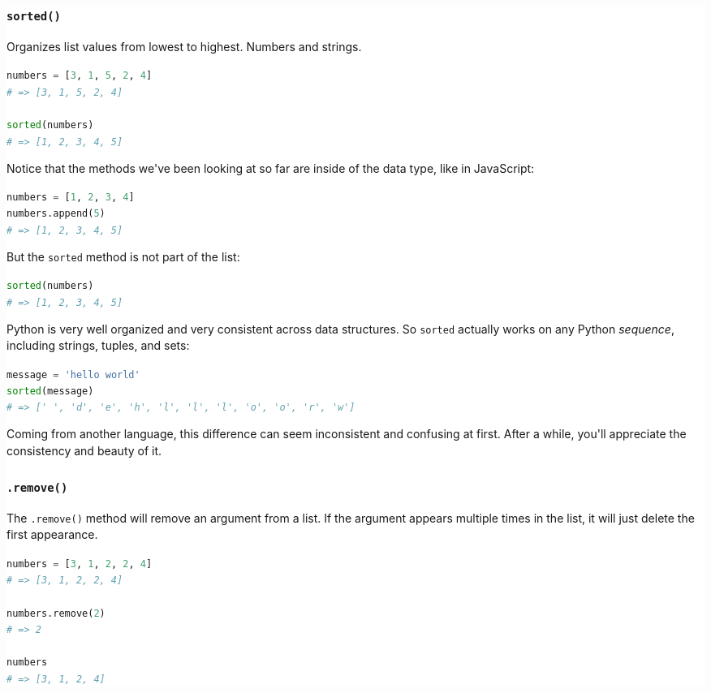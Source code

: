 ### `sorted()`

Organizes list values from lowest to highest. Numbers and strings.

```py
numbers = [3, 1, 5, 2, 4]
# => [3, 1, 5, 2, 4]

sorted(numbers)
# => [1, 2, 3, 4, 5]
```

Notice that the methods we've been looking at so far are inside of the data
type, like in JavaScript:

```py
numbers = [1, 2, 3, 4]
numbers.append(5)
# => [1, 2, 3, 4, 5]
```

But the `sorted` method is not part of the list:

```py
sorted(numbers)
# => [1, 2, 3, 4, 5]
```

Python is very well organized and very consistent across data structures. So
`sorted` actually works on any Python *sequence*, including strings, tuples, and
sets:

```py
message = 'hello world'
sorted(message)
# => [' ', 'd', 'e', 'h', 'l', 'l', 'l', 'o', 'o', 'r', 'w']
```

Coming from another language, this difference can seem inconsistent and
confusing at first. After a while, you'll appreciate the consistency and beauty
of it.

### `.remove()`

The `.remove()` method will remove an argument from a list. If the argument
appears multiple times in the list, it will just delete the first appearance.

```py
numbers = [3, 1, 2, 2, 4]
# => [3, 1, 2, 2, 4]

numbers.remove(2)
# => 2

numbers
# => [3, 1, 2, 4]
```
